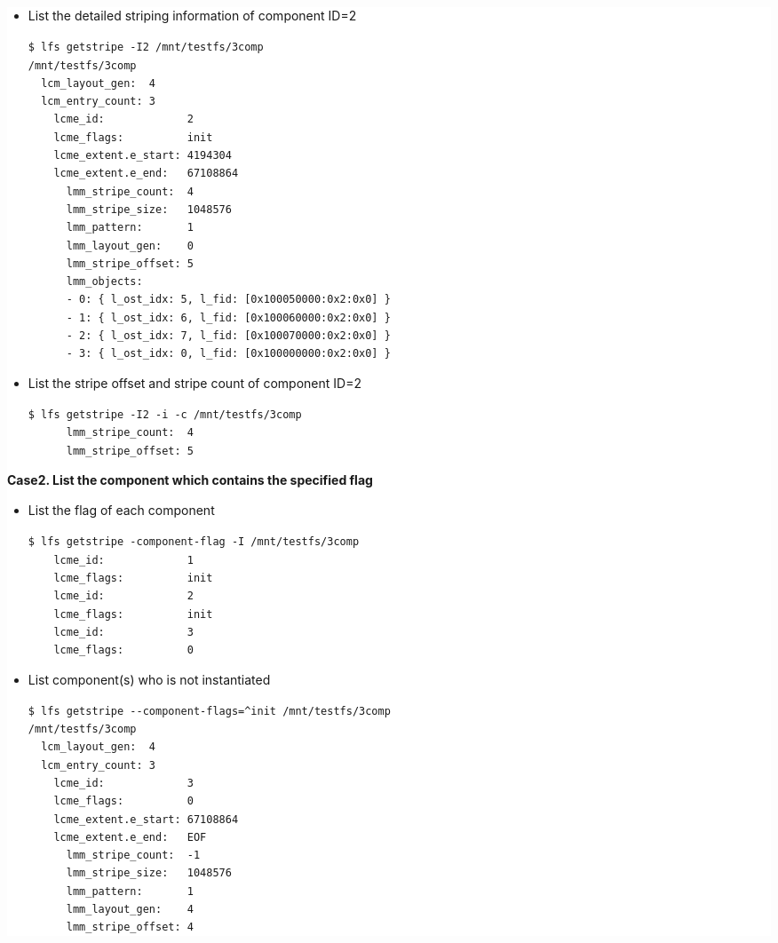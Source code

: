 - List the detailed striping information of component ID=2

  ```
  $ lfs getstripe -I2 /mnt/testfs/3comp
  /mnt/testfs/3comp
    lcm_layout_gen:  4
    lcm_entry_count: 3
      lcme_id:             2
      lcme_flags:          init
      lcme_extent.e_start: 4194304
      lcme_extent.e_end:   67108864
        lmm_stripe_count:  4
        lmm_stripe_size:   1048576
        lmm_pattern:       1
        lmm_layout_gen:    0
        lmm_stripe_offset: 5
        lmm_objects:
        - 0: { l_ost_idx: 5, l_fid: [0x100050000:0x2:0x0] }
        - 1: { l_ost_idx: 6, l_fid: [0x100060000:0x2:0x0] }
        - 2: { l_ost_idx: 7, l_fid: [0x100070000:0x2:0x0] }
        - 3: { l_ost_idx: 0, l_fid: [0x100000000:0x2:0x0] }
  ```

- List the stripe offset and stripe count of component ID=2

  ```
  $ lfs getstripe -I2 -i -c /mnt/testfs/3comp
        lmm_stripe_count:  4
        lmm_stripe_offset: 5
  ```

**Case2. List the component which contains the specified flag**

- List the flag of each component

  ```
  $ lfs getstripe -component-flag -I /mnt/testfs/3comp
      lcme_id:             1
      lcme_flags:          init
      lcme_id:             2
      lcme_flags:          init
      lcme_id:             3
      lcme_flags:          0
  ```

- List component(s) who is not instantiated

  ```
  $ lfs getstripe --component-flags=^init /mnt/testfs/3comp
  /mnt/testfs/3comp
    lcm_layout_gen:  4
    lcm_entry_count: 3
      lcme_id:             3
      lcme_flags:          0
      lcme_extent.e_start: 67108864
      lcme_extent.e_end:   EOF
        lmm_stripe_count:  -1
        lmm_stripe_size:   1048576
        lmm_pattern:       1
        lmm_layout_gen:    4
        lmm_stripe_offset: 4
  ```
